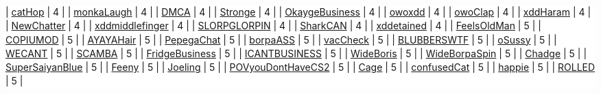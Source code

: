 | [catHop](https://7tv.app/emotes/63bb37717fe16636ba737084)                                                                                               | 4     |
| [monkaLaugh](https://7tv.app/emotes/60ae3804259ac5a73e2bff3d)                                                                                           | 4     |
| [DMCA](https://7tv.app/emotes/60b4fc20c2ce918d99bd43e4)                                                                                                 | 4     |
| [Stronge](https://7tv.app/emotes/609f351f4c18609a1daa9303)                                                                                              | 4     |
| [OkaygeBusiness](https://7tv.app/emotes/60b75aa3d115b05311358a67)                                                                                       | 4     |
| [owoxdd](https://7tv.app/emotes/64ac2cb48713ec4e1a73e610)                                                                                               | 4     |
| [owoClap](https://7tv.app/emotes/64ce4ef494a971c9f0e72ee6)                                                                                              | 4     |
| [xddHaram](https://7tv.app/emotes/6302a3c76123a9b97055f15f)                                                                                             | 4     |
| [NewChatter](https://7tv.app/emotes/63b81fd5b97b8d3dfe223221)                                                                                           | 4     |
| [xddmiddlefinger](https://7tv.app/emotes/644bbbaef3a8ce322a99eb77)                                                                                      | 4     |
| [SLORPGLORPIN](https://7tv.app/emotes/62eef5eb86641731d4d38a96)                                                                                         | 4     |
| [SharkCAN](https://7tv.app/emotes/64ff408a6aaee579512ef179)                                                                                             | 4     |
| [xddetained](https://7tv.app/emotes/6471ffae16e7ec43ae0ecd1c)                                                                                           | 4     |
| [FeelsOldMan](https://7tv.app/emotes/60afbf9d199b90afe4d1ad13)                                                                                          | 5     |
| [COPIUMOD](https://7tv.app/emotes/6111bacf5b4815cda893f153)                                                                                             | 5     |
| [AYAYAHair](https://7tv.app/emotes/61bf25312a281efd57b6f71f)                                                                                            | 5     |
| [PepegaChat](https://7tv.app/emotes/6147bb2045d00846a86ebd47)                                                                                           | 5     |
| [borpaASS](https://7tv.app/emotes/612d8423cffebf58c0aa905c)                                                                                             | 5     |
| [vacCheck](https://7tv.app/emotes/630f964f3cfad7b708c49278)                                                                                             | 5     |
| [BLUBBERSWTF](https://7tv.app/emotes/61ec97241a1b2a6e7324f731)                                                                                          | 5     |
| [oSussy](https://7tv.app/emotes/628da9b7836261e3f0a6f0df)                                                                                               | 5     |
| [WECANT](https://7tv.app/emotes/61f3c3a397d743f388010995)                                                                                               | 5     |
| [SCAMBA](https://7tv.app/emotes/634958caf614dc272b1f90dd)                                                                                               | 5     |
| [FridgeBusiness](https://7tv.app/emotes/62fdf202988ddded32fece7b)                                                                                       | 5     |
| [ICANTBUSINESS](https://7tv.app/emotes/62b686c8765d72b656d71d2e)                                                                                        | 5     |
| [WideBoris](https://7tv.app/emotes/635d0b71159caaff1827d595)                                                                                            | 5     |
| [WideBorpaSpin](https://7tv.app/emotes/60cb94514a890463b0d274f7)                                                                                        | 5     |
| [Chadge](https://7tv.app/emotes/61e9720462858c64061279cb)                                                                                               | 5     |
| [SuperSaiyanBlue](https://7tv.app/emotes/61e6292a77175547b425cb59)                                                                                      | 5     |
| [Feeny](https://7tv.app/emotes/61d252cf752f555bcde954f4)                                                                                                | 5     |
| [Joeling](https://7tv.app/emotes/6313f0ceae7e63d8ec73e465)                                                                                              | 5     |
| [POVyouDontHaveCS2](https://7tv.app/emotes/6226126ac1125225d1885a1d)                                                                                    | 5     |
| [Cage](https://7tv.app/emotes/6407ce6467f0badff747a6f6)                                                                                                 | 5     |
| [confusedCat](https://7tv.app/emotes/60b88f5b5d373afbd6f8b9bf)                                                                                          | 5     |
| [happie](https://7tv.app/emotes/643c96089137f98b004c8d5f)                                                                                               | 5     |
| [ROLLED](https://7tv.app/emotes/61e08a71950a8915e1706e87)                                                                                               | 5     |